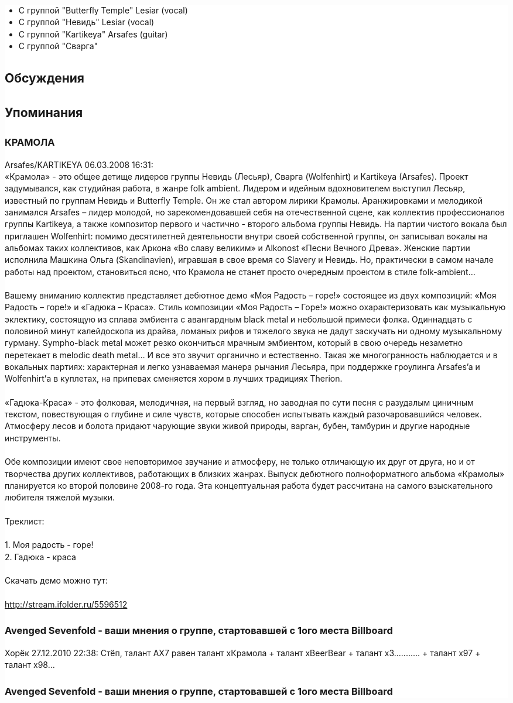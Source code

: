 * C группой "Butterfly Temple" Lesiar (vocal)
* C группой "Невидь" Lesiar (vocal)
* C группой "Kartikeya" Arsafes (guitar)
* C группой "Сварга" 

## Обсуждения


## Упоминания

### КРАМОЛА

Arsafes/KARTIKEYA 06.03.2008 16:31:
<BR>«Крамола» - это общее детище лидеров группы Невидь (Лесьяр), Сварга (Wolfenhirt) и Kartikeya (Arsafes). Проект задумывался, как студийная работа, в жанре folk ambient. Лидером и идейным вдохновителем выступил Лесьяр, известный по группам Невидь и Butterfly Temple. Он же стал автором лирики Крамолы. Аранжировками и мелодикой занимался Arsafes – лидер молодой, но зарекомендовавшей себя на отечественной сцене, как коллектив профессионалов группы Kartikeya, а также композитор первого и частично - второго альбома группы Невидь. На партии чистого вокала был приглашен Wolfenhirt: помимо десятилетней деятельности внутри своей собственной группы, он записывал вокалы на альбомах таких коллективов, как Аркона «Во славу великим» и Alkonost «Песни Вечного Древа». Женские партии исполнила Машкина Ольга (Skandinavien), игравшая в свое время со Slavery и Невидь. Но, практически в самом начале работы над проектом, становиться ясно, что Крамола не станет просто очередным проектом в стиле folk-ambient…<BR><BR>Вашему вниманию коллектив представляет дебютное демо «Моя Радость – горе!» состоящее из двух композиций: «Моя Радость – горе!» и «Гадюка – Краса». Стиль композиции «Моя Радость – Горе!» можно охарактеризовать как музыкальную эклектику, состоящую из сплава эмбиента с авангардным black metal и небольшой примеси фолка. Одиннадцать с половиной минут калейдоскопа из драйва, ломаных рифов и тяжелого звука не дадут заскучать ни одному музыкальному гурману. Sympho-black metal может резко окончиться мрачным эмбиентом, который в свою очередь незаметно перетекает в melodic death metal… И все это звучит органично и естественно. Такая же многогранность наблюдается и в вокальных партиях: характерная и легко узнаваемая манера рычания Лесьяра, при поддержке гроулинга Arsafes’a и Wolfenhirt’а в куплетах, на припевах сменяется хором в лучших традициях Therion.<BR><BR>«Гадюка-Краса» - это фолковая, мелодичная, на первый взгляд, но заводная по сути песня с разудалым циничным текстом, повествующая о глубине и силе чувств, которые способен испытывать каждый разочаровавшийся человек. Атмосферу лесов и болота придают чарующие звуки живой природы, варган, бубен, тамбурин и другие народные инструменты.<BR><BR>Обе композиции имеют свое неповторимое звучание и атмосферу, не только отличающую их друг от друга, но и от творчества других коллективов, работающих в близких жанрах. Выпуск дебютного полноформатного альбома «Крамолы» планируется ко второй половине 2008-го года. Эта концептуальная работа будет рассчитана на самого взыскательного любителя тяжелой музыки. <BR><BR>Треклист:<BR><BR>1. Моя радость - горе!<BR>2. Гадюка - краса<BR><BR>Скачать демо можно тут:<BR><BR><A HREF="http://stream.ifolder.ru/5596512" TARGET="_blank">http://stream.ifolder.ru/5596512</A>

### Avenged Sevenfold - ваши мнения о группе, стартовавшей с 1ого места Billboard

Хорёк 27.12.2010 22:38:
Стёп, талант АХ7 равен талант хКрамола + талант хBeerBear + талант х3........... + талант х97 + талант х98...

### Avenged Sevenfold - ваши мнения о группе, стартовавшей с 1ого места Billboard
